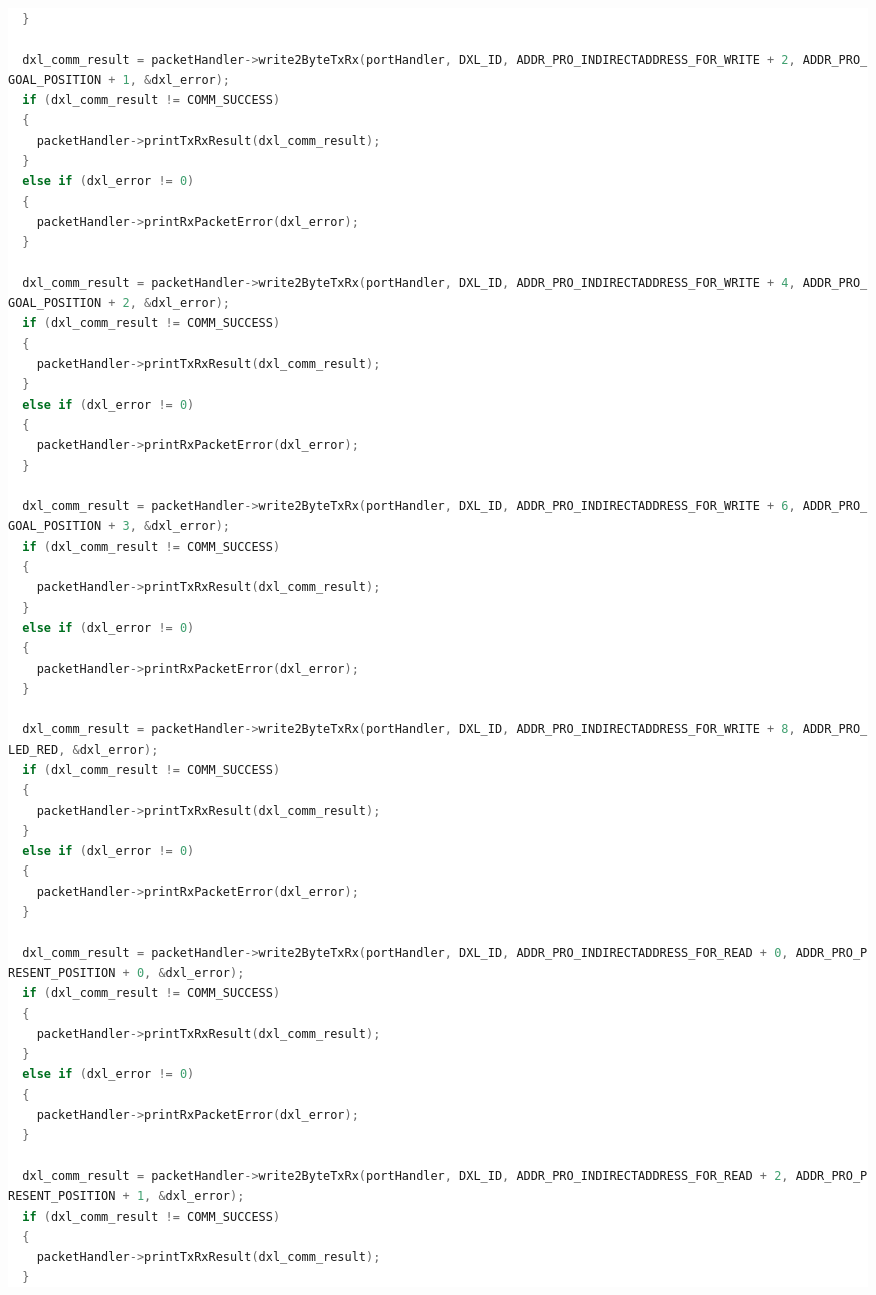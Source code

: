 ``` cpp
  }

  dxl_comm_result = packetHandler->write2ByteTxRx(portHandler, DXL_ID, ADDR_PRO_INDIRECTADDRESS_FOR_WRITE + 2, ADDR_PRO_GOAL_POSITION + 1, &dxl_error);
  if (dxl_comm_result != COMM_SUCCESS)
  {
    packetHandler->printTxRxResult(dxl_comm_result);
  }
  else if (dxl_error != 0)
  {
    packetHandler->printRxPacketError(dxl_error);
  }

  dxl_comm_result = packetHandler->write2ByteTxRx(portHandler, DXL_ID, ADDR_PRO_INDIRECTADDRESS_FOR_WRITE + 4, ADDR_PRO_GOAL_POSITION + 2, &dxl_error);
  if (dxl_comm_result != COMM_SUCCESS)
  {
    packetHandler->printTxRxResult(dxl_comm_result);
  }
  else if (dxl_error != 0)
  {
    packetHandler->printRxPacketError(dxl_error);
  }

  dxl_comm_result = packetHandler->write2ByteTxRx(portHandler, DXL_ID, ADDR_PRO_INDIRECTADDRESS_FOR_WRITE + 6, ADDR_PRO_GOAL_POSITION + 3, &dxl_error);
  if (dxl_comm_result != COMM_SUCCESS)
  {
    packetHandler->printTxRxResult(dxl_comm_result);
  }
  else if (dxl_error != 0)
  {
    packetHandler->printRxPacketError(dxl_error);
  }

  dxl_comm_result = packetHandler->write2ByteTxRx(portHandler, DXL_ID, ADDR_PRO_INDIRECTADDRESS_FOR_WRITE + 8, ADDR_PRO_LED_RED, &dxl_error);
  if (dxl_comm_result != COMM_SUCCESS)
  {
    packetHandler->printTxRxResult(dxl_comm_result);
  }
  else if (dxl_error != 0)
  {
    packetHandler->printRxPacketError(dxl_error);
  }

  dxl_comm_result = packetHandler->write2ByteTxRx(portHandler, DXL_ID, ADDR_PRO_INDIRECTADDRESS_FOR_READ + 0, ADDR_PRO_PRESENT_POSITION + 0, &dxl_error);
  if (dxl_comm_result != COMM_SUCCESS)
  {
    packetHandler->printTxRxResult(dxl_comm_result);
  }
  else if (dxl_error != 0)
  {
    packetHandler->printRxPacketError(dxl_error);
  }

  dxl_comm_result = packetHandler->write2ByteTxRx(portHandler, DXL_ID, ADDR_PRO_INDIRECTADDRESS_FOR_READ + 2, ADDR_PRO_PRESENT_POSITION + 1, &dxl_error);
  if (dxl_comm_result != COMM_SUCCESS)
  {
    packetHandler->printTxRxResult(dxl_comm_result);
  }
```